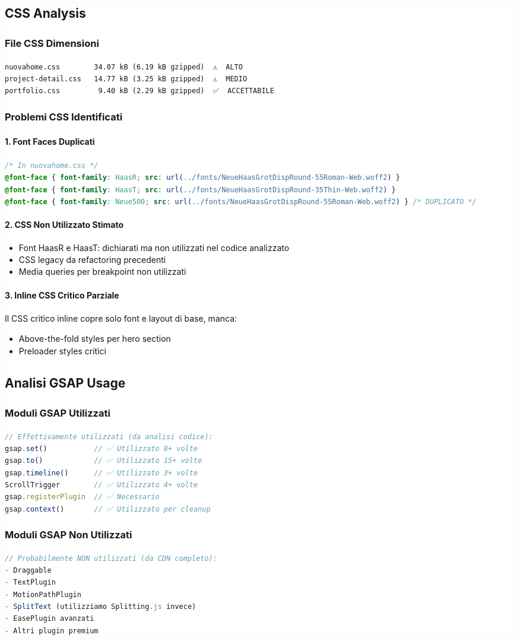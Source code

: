 ## CSS Analysis

### File CSS Dimensioni
```
nuovahome.css        34.07 kB (6.19 kB gzipped)  ⚠️  ALTO
project-detail.css   14.77 kB (3.25 kB gzipped)  ⚠️  MEDIO
portfolio.css         9.40 kB (2.29 kB gzipped)  ✅  ACCETTABILE
```

### Problemi CSS Identificati

#### 1. Font Faces Duplicati
```css
/* In nuovahome.css */
@font-face { font-family: HaasR; src: url(../fonts/NeueHaasGrotDispRound-55Roman-Web.woff2) }
@font-face { font-family: HaasT; src: url(../fonts/NeueHaasGrotDispRound-35Thin-Web.woff2) }
@font-face { font-family: Neue500; src: url(../fonts/NeueHaasGrotDispRound-55Roman-Web.woff2) } /* DUPLICATO */
```

#### 2. CSS Non Utilizzato Stimato
- Font HaasR e HaasT: dichiarati ma non utilizzati nel codice analizzato
- CSS legacy da refactoring precedenti
- Media queries per breakpoint non utilizzati

#### 3. Inline CSS Critico Parziale
Il CSS critico inline copre solo font e layout di base, manca:
- Above-the-fold styles per hero section
- Preloader styles critici

## Analisi GSAP Usage

### Moduli GSAP Utilizzati
```javascript
// Effettivamente utilizzati (da analisi codice):
gsap.set()           // ✅ Utilizzato 8+ volte
gsap.to()            // ✅ Utilizzato 15+ volte  
gsap.timeline()      // ✅ Utilizzato 3+ volte
ScrollTrigger        // ✅ Utilizzato 4+ volte
gsap.registerPlugin  // ✅ Necessario
gsap.context()       // ✅ Utilizzato per cleanup
```

### Moduli GSAP Non Utilizzati
```javascript
// Probabilmente NON utilizzati (da CDN completo):
- Draggable
- TextPlugin  
- MotionPathPlugin
- SplitText (utilizziamo Splitting.js invece)
- EasePlugin avanzati
- Altri plugin premium
```
